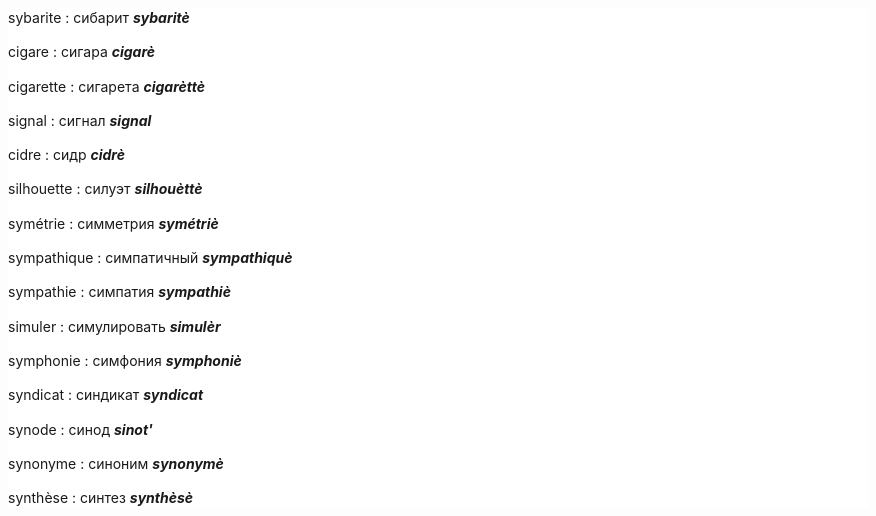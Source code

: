 sybarite
: сибарит
*__sybaritè__*

cigare
: сигара
*__cigarè__*

cigarette
: сигарета
*__cigarèttè__*

signal
: сигнал
*__signal__*

cidre
: сидр
*__cidrè__*

silhouette
: силуэт
*__silhouèttè__*

symétrie
: симметрия
*__symétriè__*

sympathique
: симпатичный
*__sympathiquè__*

sympathie
: симпатия
*__sympathiè__*

simuler
: симулировать
*__simulèr__*

symphonie
: симфония
*__symphoniè__*

syndicat
: синдикат
*__syndicat__*

synode
: синод
*__sinot'__*

synonyme
: синоним
*__synonymè__*

synthèse
: синтез
*__synthèsè__*
